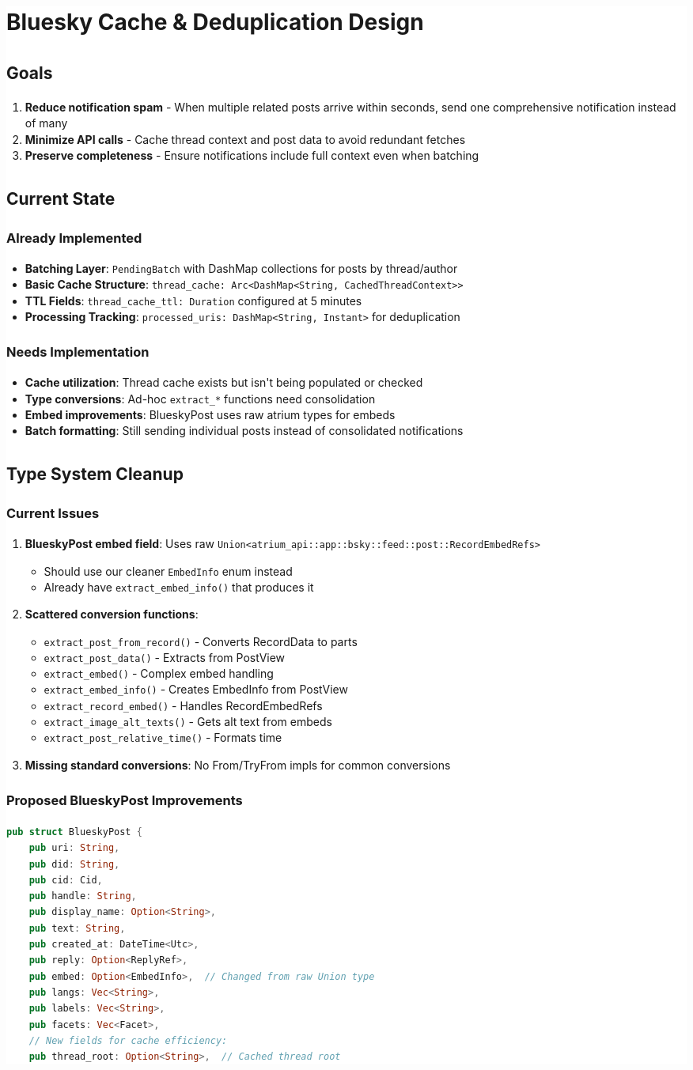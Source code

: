 # Bluesky Cache & Deduplication Design

## Goals

1. **Reduce notification spam** - When multiple related posts arrive within seconds, send one comprehensive notification instead of many
2. **Minimize API calls** - Cache thread context and post data to avoid redundant fetches
3. **Preserve completeness** - Ensure notifications include full context even when batching

## Current State

### Already Implemented
- **Batching Layer**: `PendingBatch` with DashMap collections for posts by thread/author
- **Basic Cache Structure**: `thread_cache: Arc<DashMap<String, CachedThreadContext>>`
- **TTL Fields**: `thread_cache_ttl: Duration` configured at 5 minutes
- **Processing Tracking**: `processed_uris: DashMap<String, Instant>` for deduplication

### Needs Implementation
- **Cache utilization**: Thread cache exists but isn't being populated or checked
- **Type conversions**: Ad-hoc `extract_*` functions need consolidation
- **Embed improvements**: BlueskyPost uses raw atrium types for embeds
- **Batch formatting**: Still sending individual posts instead of consolidated notifications

## Type System Cleanup

### Current Issues

1. **BlueskyPost embed field**: Uses raw `Union<atrium_api::app::bsky::feed::post::RecordEmbedRefs>` 
   - Should use our cleaner `EmbedInfo` enum instead
   - Already have `extract_embed_info()` that produces it

2. **Scattered conversion functions**:
   - `extract_post_from_record()` - Converts RecordData to parts
   - `extract_post_data()` - Extracts from PostView
   - `extract_embed()` - Complex embed handling
   - `extract_embed_info()` - Creates EmbedInfo from PostView
   - `extract_record_embed()` - Handles RecordEmbedRefs
   - `extract_image_alt_texts()` - Gets alt text from embeds
   - `extract_post_relative_time()` - Formats time

3. **Missing standard conversions**: No From/TryFrom impls for common conversions

### Proposed BlueskyPost Improvements

```rust
pub struct BlueskyPost {
    pub uri: String,
    pub did: String,
    pub cid: Cid,
    pub handle: String,
    pub display_name: Option<String>,
    pub text: String,
    pub created_at: DateTime<Utc>,
    pub reply: Option<ReplyRef>,
    pub embed: Option<EmbedInfo>,  // Changed from raw Union type
    pub langs: Vec<String>,
    pub labels: Vec<String>,
    pub facets: Vec<Facet>,
    // New fields for cache efficiency:
    pub thread_root: Option<String>,  // Cached thread root
```